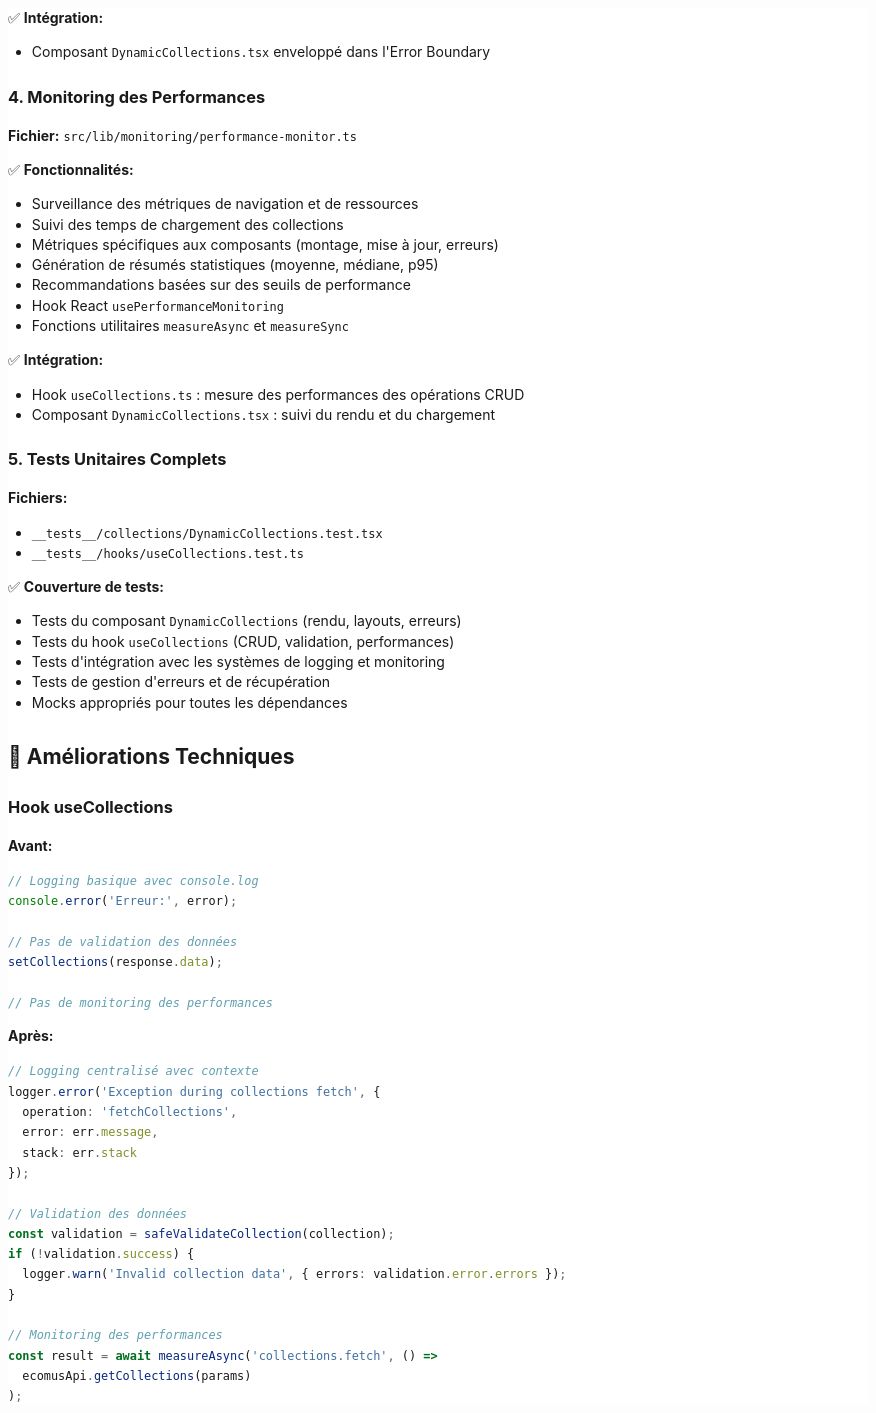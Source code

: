 ✅ **Intégration:**
- Composant `DynamicCollections.tsx` enveloppé dans l'Error Boundary

### 4. Monitoring des Performances
**Fichier:** `src/lib/monitoring/performance-monitor.ts`

✅ **Fonctionnalités:**
- Surveillance des métriques de navigation et de ressources
- Suivi des temps de chargement des collections
- Métriques spécifiques aux composants (montage, mise à jour, erreurs)
- Génération de résumés statistiques (moyenne, médiane, p95)
- Recommandations basées sur des seuils de performance
- Hook React `usePerformanceMonitoring`
- Fonctions utilitaires `measureAsync` et `measureSync`

✅ **Intégration:**
- Hook `useCollections.ts` : mesure des performances des opérations CRUD
- Composant `DynamicCollections.tsx` : suivi du rendu et du chargement

### 5. Tests Unitaires Complets
**Fichiers:**
- `__tests__/collections/DynamicCollections.test.tsx`
- `__tests__/hooks/useCollections.test.ts`

✅ **Couverture de tests:**
- Tests du composant `DynamicCollections` (rendu, layouts, erreurs)
- Tests du hook `useCollections` (CRUD, validation, performances)
- Tests d'intégration avec les systèmes de logging et monitoring
- Tests de gestion d'erreurs et de récupération
- Mocks appropriés pour toutes les dépendances

## 🔧 Améliorations Techniques

### Hook useCollections
**Avant:**
```typescript
// Logging basique avec console.log
console.error('Erreur:', error);

// Pas de validation des données
setCollections(response.data);

// Pas de monitoring des performances
```

**Après:**
```typescript
// Logging centralisé avec contexte
logger.error('Exception during collections fetch', {
  operation: 'fetchCollections',
  error: err.message,
  stack: err.stack
});

// Validation des données
const validation = safeValidateCollection(collection);
if (!validation.success) {
  logger.warn('Invalid collection data', { errors: validation.error.errors });
}

// Monitoring des performances
const result = await measureAsync('collections.fetch', () => 
  ecomusApi.getCollections(params)
);
```